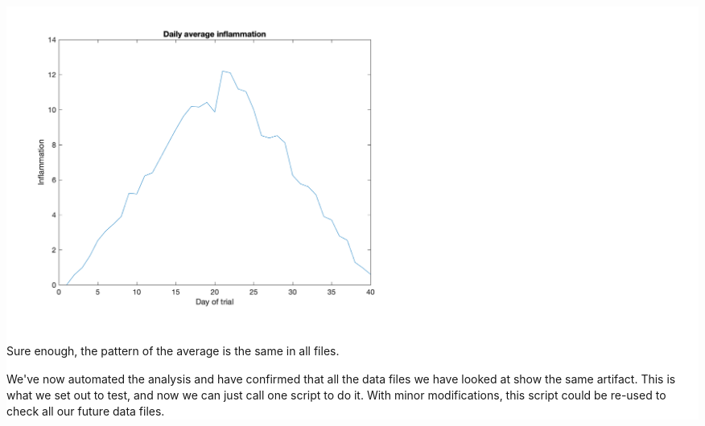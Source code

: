 <img src="../fig/inflammation-03.png" style="width:500px; height:400px">

Sure enough, the pattern of the average is the same in all files. 

We've now automated the analysis and have confirmed that all the data
files we have looked at show the same artifact. This is what we set out to test, and now
we can just call one script to do it. With minor modifications, this
script could be re-used to check all our future data files.
